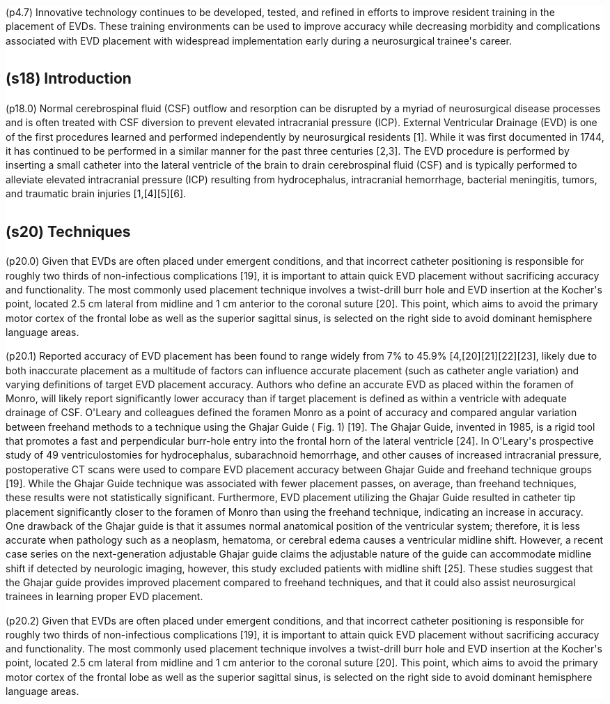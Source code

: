 (p4.7) Innovative technology continues to be developed, tested, and refined in efforts to improve resident training in the placement of EVDs. These training environments can be used to improve accuracy while decreasing morbidity and complications associated with EVD placement with widespread implementation early during a neurosurgical trainee's career.
## (s18) Introduction
(p18.0) Normal cerebrospinal fluid (CSF) outflow and resorption can be disrupted by a myriad of neurosurgical disease processes and is often treated with CSF diversion to prevent elevated intracranial pressure (ICP). External Ventricular Drainage (EVD) is one of the first procedures learned and performed independently by neurosurgical residents [1]. While it was first documented in 1744, it has continued to be performed in a similar manner for the past three centuries [2,3]. The EVD procedure is performed by inserting a small catheter into the lateral ventricle of the brain to drain cerebrospinal fluid (CSF) and is typically performed to alleviate elevated intracranial pressure (ICP) resulting from hydrocephalus, intracranial hemorrhage, bacterial meningitis, tumors, and traumatic brain injuries [1,[4][5][6].
## (s20) Techniques
(p20.0) Given that EVDs are often placed under emergent conditions, and that incorrect catheter positioning is responsible for roughly two thirds of non-infectious complications [19], it is important to attain quick EVD placement without sacrificing accuracy and functionality. The most commonly used placement technique involves a twist-drill burr hole and EVD insertion at the Kocher's point, located 2.5 cm lateral from midline and 1 cm anterior to the coronal suture [20]. This point, which aims to avoid the primary motor cortex of the frontal lobe as well as the superior sagittal sinus, is selected on the right side to avoid dominant hemisphere language areas.

(p20.1) Reported accuracy of EVD placement has been found to range widely from 7% to 45.9% [4,[20][21][22][23], likely due to both inaccurate placement as a multitude of factors can influence accurate placement (such as catheter angle variation) and varying definitions of target EVD placement accuracy. Authors who define an accurate EVD as placed within the foramen of Monro, will likely report significantly lower accuracy than if target placement is defined as within a ventricle with adequate drainage of CSF. O'Leary and colleagues defined the foramen Monro as a point of accuracy and compared angular variation between freehand methods to a technique using the Ghajar Guide ( Fig. 1) [19]. The Ghajar Guide, invented in 1985, is a rigid tool that promotes a fast and perpendicular burr-hole entry into the frontal horn of the lateral ventricle [24]. In O'Leary's prospective study of 49 ventriculostomies for hydrocephalus, subarachnoid hemorrhage, and other causes of increased intracranial pressure, postoperative CT scans were used to compare EVD placement accuracy between Ghajar Guide and freehand technique groups [19]. While the Ghajar Guide technique was associated with fewer placement passes, on average, than freehand techniques, these results were not statistically significant. Furthermore, EVD placement utilizing the Ghajar Guide resulted in catheter tip placement significantly closer to the foramen of Monro than using the freehand technique, indicating an increase in accuracy. One drawback of the Ghajar guide is that it assumes normal anatomical position of the ventricular system; therefore, it is less accurate when pathology such as a neoplasm, hematoma, or cerebral edema causes a ventricular midline shift. However, a recent case series on the next-generation adjustable Ghajar guide claims the adjustable nature of the guide can accommodate midline shift if detected by neurologic imaging, however, this study excluded patients with midline shift [25]. These studies suggest that the Ghajar guide provides improved placement compared to freehand techniques, and that it could also assist neurosurgical trainees in learning proper EVD placement.

(p20.2) Given that EVDs are often placed under emergent conditions, and that incorrect catheter positioning is responsible for roughly two thirds of non-infectious complications [19], it is important to attain quick EVD placement without sacrificing accuracy and functionality. The most commonly used placement technique involves a twist-drill burr hole and EVD insertion at the Kocher's point, located 2.5 cm lateral from midline and 1 cm anterior to the coronal suture [20]. This point, which aims to avoid the primary motor cortex of the frontal lobe as well as the superior sagittal sinus, is selected on the right side to avoid dominant hemisphere language areas.

